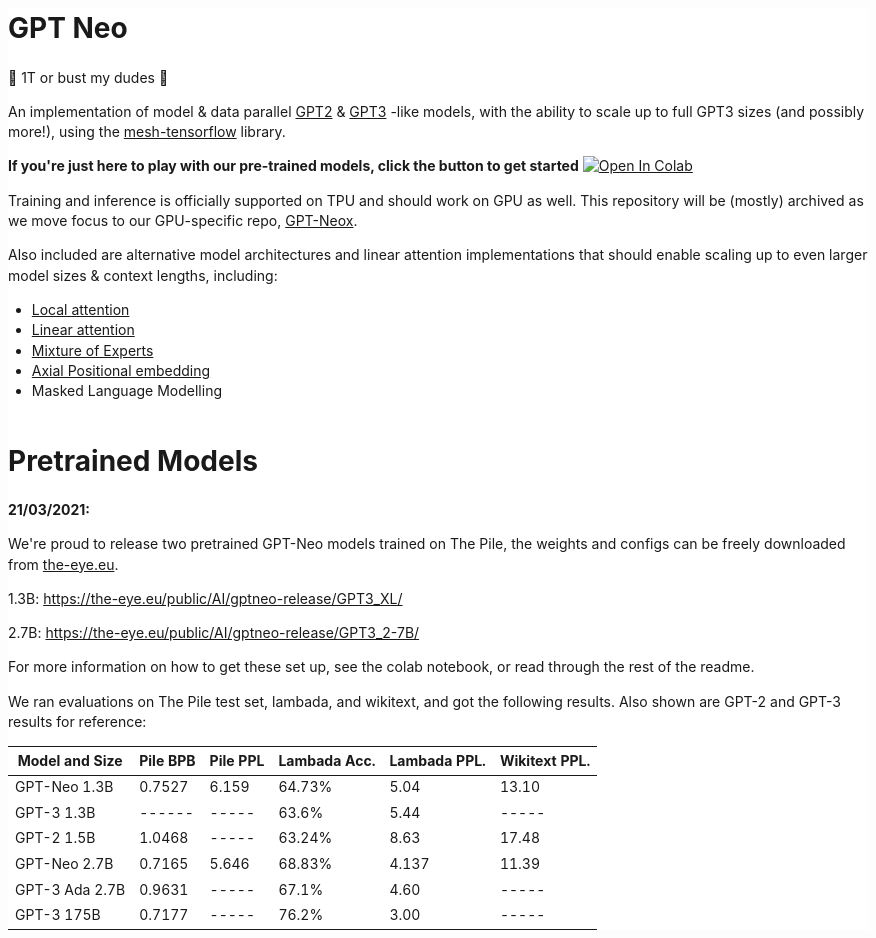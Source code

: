 # GPT Neo

🎉 1T or bust my dudes 🎉

An implementation of model & data parallel [GPT2](https://openai.com/blog/better-language-models/) & [GPT3](https://arxiv.org/abs/2005.14165) -like models, with the ability to scale up to full GPT3 sizes (and possibly more!), using the [mesh-tensorflow](https://github.com/tensorflow/mesh) library.

**If you're just here to play with our pre-trained models, click the button to get started**  [![Open In Colab](https://colab.research.google.com/assets/colab-badge.svg)](https://colab.research.google.com/github/EleutherAI/GPTNeo/blob/master/GPTNeo_example_notebook.ipynb) 

Training and inference is officially supported on TPU and should work on GPU as well. This repository will be (mostly) archived as we move focus to our GPU-specific repo, [GPT-Neox](https://github.com/EleutherAI/gpt-neox/).


Also included are alternative model architectures and linear attention implementations that should enable scaling up to even larger model sizes & context lengths, including:

* [Local attention](https://arxiv.org/abs/2004.05150)
* [Linear attention](https://arxiv.org/abs/1812.01243)
* [Mixture of Experts](https://arxiv.org/abs/1701.06538)
* [Axial Positional embedding](https://arxiv.org/abs/1912.12180)
* Masked Language Modelling

# Pretrained Models

**21/03/2021:**

We're proud to release two pretrained GPT-Neo models trained on The Pile, the weights and configs can be freely downloaded from [the-eye.eu](https://the-eye.eu/public/AI/gptneo-release/).

1.3B: https://the-eye.eu/public/AI/gptneo-release/GPT3_XL/

2.7B: https://the-eye.eu/public/AI/gptneo-release/GPT3_2-7B/

For more information on how to get these set up, see the colab notebook, or read through the rest of the readme.

We ran evaluations on The Pile test set, lambada, and wikitext, and got the following results. Also shown are GPT-2 and GPT-3 results for reference:


| Model and Size | Pile BPB      | Pile PPL      | Lambada Acc.   | Lambada PPL.   | Wikitext PPL.  |
| -------------- | ------------- | ------------- | -------------- | -------------- | -------------- |
| GPT-Neo 1.3B   |  0.7527       | 6.159         | 64.73%         | 5.04           | 13.10          |
| GPT-3 1.3B     |  ------       | -----         | 63.6%          | 5.44           | -----          |
| GPT-2 1.5B     |  1.0468       | -----         | 63.24%         | 8.63           | 17.48          |
| GPT-Neo 2.7B   |  0.7165       | 5.646         | 68.83%         | 4.137          | 11.39          |
| GPT-3 Ada 2.7B |  0.9631       | -----         | 67.1%          | 4.60           | -----          |
| GPT-3 175B     |  0.7177       | -----         | 76.2%          | 3.00           | -----          |
